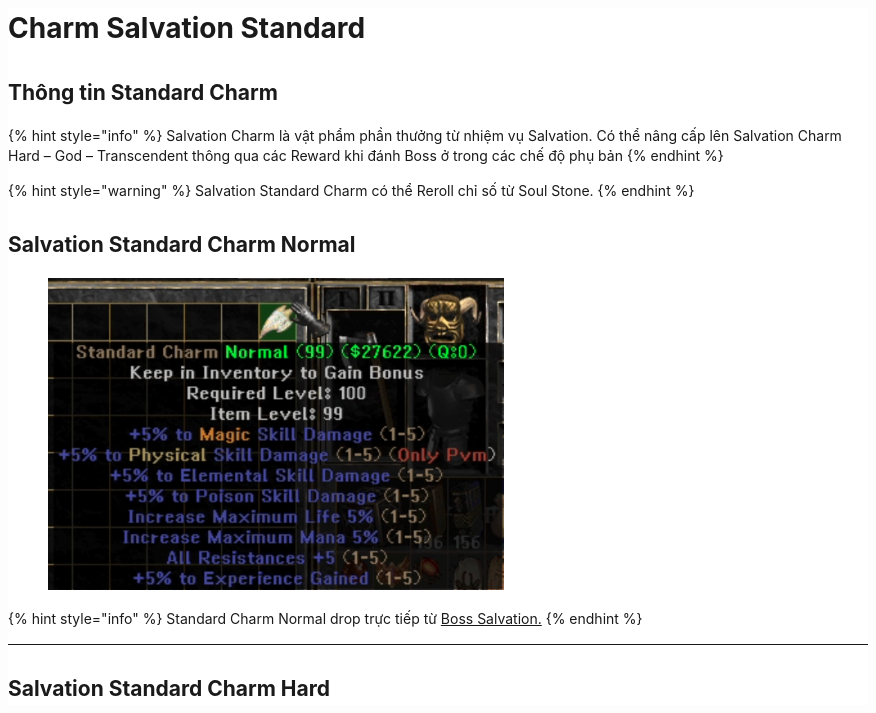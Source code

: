 # Charm Salvation Standard

## Thông tin Standard Charm

{% hint style="info" %}
Salvation Charm là vật phẩm phần thưởng từ nhiệm vụ Salvation. Có thể nâng cấp lên Salvation Charm Hard – God – Transcendent thông qua các Reward khi đánh Boss ở trong các chế độ phụ bản
{% endhint %}

{% hint style="warning" %}
Salvation Standard Charm có thể Reroll chỉ số từ Soul Stone.
{% endhint %}

## **Salvation Standard Charm Normal**

<figure><img src="../../.gitbook/assets/image (1) (1).png" alt="" width="456"><figcaption></figcaption></figure>

{% hint style="info" %}
Standard Charm Normal drop trực tiếp từ [Boss Salvation.](../../phu-ban-dac-biet/salvation-tower.md)&#x20;
{% endhint %}



***

## **Salvation Standard Charm Hard**
